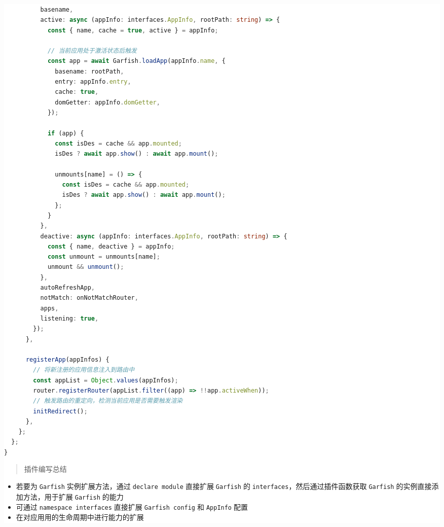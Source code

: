 ```ts
          basename,
          active: async (appInfo: interfaces.AppInfo, rootPath: string) => {
            const { name, cache = true, active } = appInfo;

            // 当前应用处于激活状态后触发
            const app = await Garfish.loadApp(appInfo.name, {
              basename: rootPath,
              entry: appInfo.entry,
              cache: true,
              domGetter: appInfo.domGetter,
            });

            if (app) {
              const isDes = cache && app.mounted;
              isDes ? await app.show() : await app.mount();

              unmounts[name] = () => {
                const isDes = cache && app.mounted;
                isDes ? await app.show() : await app.mount();
              };
            }
          },
          deactive: async (appInfo: interfaces.AppInfo, rootPath: string) => {
            const { name, deactive } = appInfo;
            const unmount = unmounts[name];
            unmount && unmount();
          },
          autoRefreshApp,
          notMatch: onNotMatchRouter,
          apps,
          listening: true,
        });
      },

      registerApp(appInfos) {
        // 将新注册的应用信息注入到路由中
        const appList = Object.values(appInfos);
        router.registerRouter(appList.filter((app) => !!app.activeWhen));
        // 触发路由的重定向，检测当前应用是否需要触发渲染
        initRedirect();
      },
    };
  };
}
```

> 插件编写总结

- 若要为 `Garfish` 实例扩展方法，通过 `declare module` 直接扩展 `Garfish` 的 `interfaces`，然后通过插件函数获取 `Garfish` 的实例直接添加方法，用于扩展 `Garfish` 的能力
- 可通过 `namespace interfaces` 直接扩展 `Garfish config` 和 `AppInfo` 配置
- 在对应用用的生命周期中进行能力的扩展

